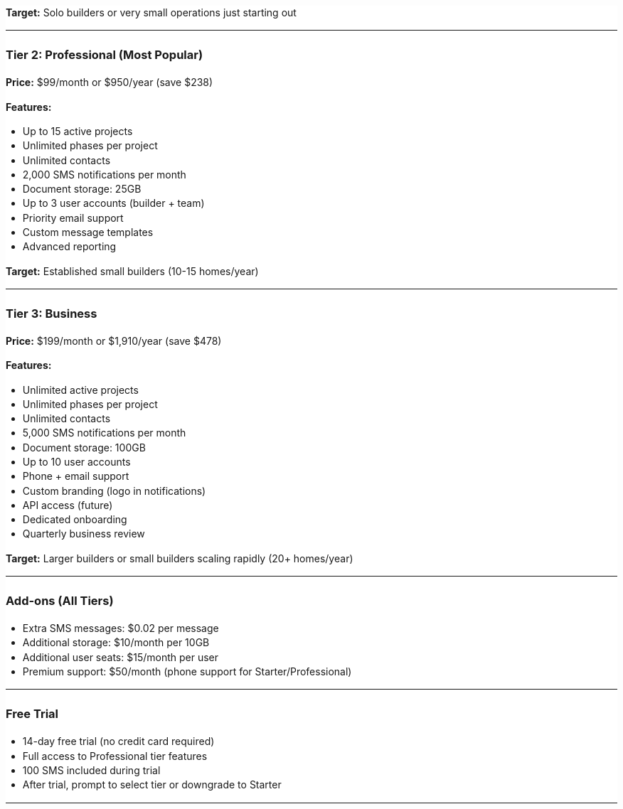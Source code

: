 **Target:** Solo builders or very small operations just starting out

---

### Tier 2: Professional (Most Popular)
**Price:** $99/month or $950/year (save $238)

**Features:**
- Up to 15 active projects
- Unlimited phases per project
- Unlimited contacts
- 2,000 SMS notifications per month
- Document storage: 25GB
- Up to 3 user accounts (builder + team)
- Priority email support
- Custom message templates
- Advanced reporting

**Target:** Established small builders (10-15 homes/year)

---

### Tier 3: Business
**Price:** $199/month or $1,910/year (save $478)

**Features:**
- Unlimited active projects
- Unlimited phases per project
- Unlimited contacts
- 5,000 SMS notifications per month
- Document storage: 100GB
- Up to 10 user accounts
- Phone + email support
- Custom branding (logo in notifications)
- API access (future)
- Dedicated onboarding
- Quarterly business review

**Target:** Larger builders or small builders scaling rapidly (20+ homes/year)

---

### Add-ons (All Tiers)
- Extra SMS messages: $0.02 per message
- Additional storage: $10/month per 10GB
- Additional user seats: $15/month per user
- Premium support: $50/month (phone support for Starter/Professional)

---

### Free Trial
- 14-day free trial (no credit card required)
- Full access to Professional tier features
- 100 SMS included during trial
- After trial, prompt to select tier or downgrade to Starter

---